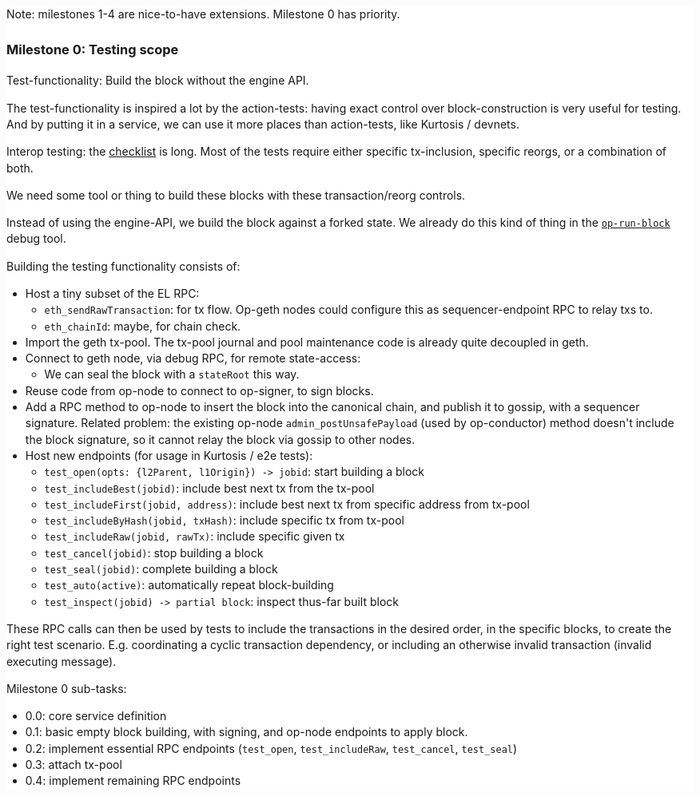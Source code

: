 Note: milestones 1-4 are nice-to-have extensions. Milestone 0 has priority.

### Milestone 0: Testing scope

Test-functionality: Build the block without the engine API.

The test-functionality is inspired a lot by the action-tests:
having exact control over block-construction is very useful for testing.
And by putting it in a service, we can use it more places than action-tests, like Kurtosis / devnets.

Interop testing:
the [checklist](https://github.com/ethereum-optimism/optimism/issues/13855) is long.
Most of the tests require either specific tx-inclusion, specific reorgs, or a combination of both.

We need some tool or thing to build these blocks with these transaction/reorg controls.

Instead of using the engine-API, we build the block against a forked state.
We already do this kind of thing in the
[`op-run-block`](https://github.com/ethereum-optimism/optimism/tree/develop/op-chain-ops/cmd/op-run-block) debug tool.

Building the testing functionality consists of:
- Host a tiny subset of the EL RPC:
    - `eth_sendRawTransaction`: for tx flow. Op-geth nodes could configure this as sequencer-endpoint RPC to relay txs to.
    - `eth_chainId`: maybe, for chain check.
- Import the geth tx-pool. The tx-pool journal and pool maintenance code is already quite decoupled in geth.
- Connect to geth node, via debug RPC, for remote state-access:
    - We can seal the block with a `stateRoot` this way.
- Reuse code from op-node to connect to op-signer, to sign blocks.
- Add a RPC method to op-node to insert the block into the canonical chain, and publish it to gossip, with a sequencer signature.
  Related problem: the existing op-node `admin_postUnsafePayload` (used by op-conductor) method doesn't
  include the block signature, so it cannot relay the block via gossip to other nodes.
- Host new endpoints (for usage in Kurtosis / e2e tests):
    - `test_open(opts: {l2Parent, l1Origin}) -> jobid`: start building a block
    - `test_includeBest(jobid)`: include best next tx from the tx-pool
    - `test_includeFirst(jobid, address)`: include best next tx from specific address from tx-pool
    - `test_includeByHash(jobid, txHash)`: include specific tx from tx-pool
    - `test_includeRaw(jobid, rawTx)`: include specific given tx
    - `test_cancel(jobid)`: stop building a block
    - `test_seal(jobid)`: complete building a block
    - `test_auto(active)`: automatically repeat block-building
    - `test_inspect(jobid) -> partial block`: inspect thus-far built block

These RPC calls can then be used by tests to include the transactions in the desired order, in the specific blocks,
to create the right test scenario. E.g. coordinating a cyclic transaction dependency,
or including an otherwise invalid transaction (invalid executing message).

Milestone 0 sub-tasks:
- 0.0: core service definition
- 0.1: basic empty block building, with signing, and op-node endpoints to apply block.
- 0.2: implement essential RPC endpoints (`test_open`, `test_includeRaw`, `test_cancel`, `test_seal`)
- 0.3: attach tx-pool
- 0.4: implement remaining RPC endpoints
